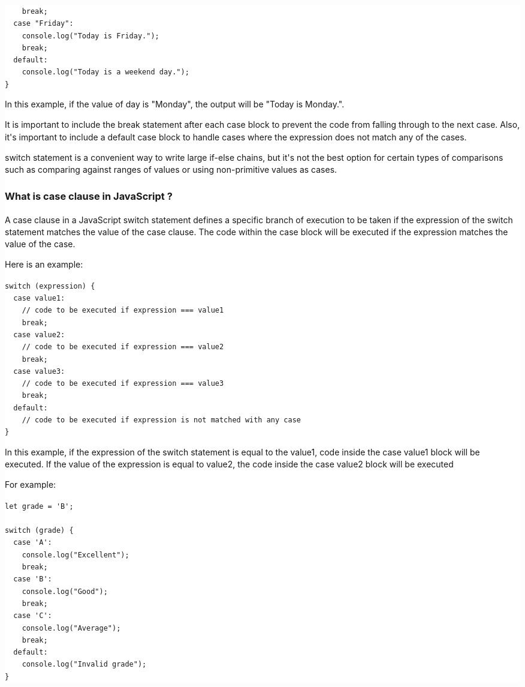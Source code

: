 ```
    break;
  case "Friday":
    console.log("Today is Friday.");
    break;
  default:
    console.log("Today is a weekend day.");
}
```

In this example, if the value of day is "Monday", the output will be "Today is Monday.".

It is important to include the break statement after each case block to prevent the code from falling through to the next case. Also, it's important to include a default case block to handle cases where the expression does not match any of the cases.

switch statement is a convenient way to write large if-else chains, but it's not the best option for certain types of comparisons such as comparing against ranges of values or using non-primitive values as cases.

### What is case clause in JavaScript ?

A case clause in a JavaScript switch statement defines a specific branch of execution to be taken if the expression of the switch statement matches the value of the case clause. The code within the case block will be executed if the expression matches the value of the case.

Here is an example:

```
switch (expression) {
  case value1:
    // code to be executed if expression === value1
    break;
  case value2:
    // code to be executed if expression === value2
    break;
  case value3:
    // code to be executed if expression === value3
    break;
  default:
    // code to be executed if expression is not matched with any case
}
```

In this example, if the expression of the switch statement is equal to the value1, code inside the case value1 block will be executed. If the value of the expression is equal to value2, the code inside the case value2 block will be executed

For example:

```
let grade = 'B';

switch (grade) {
  case 'A':
    console.log("Excellent");
    break;
  case 'B':
    console.log("Good");
    break;
  case 'C':
    console.log("Average");
    break;
  default:
    console.log("Invalid grade");
}
```
